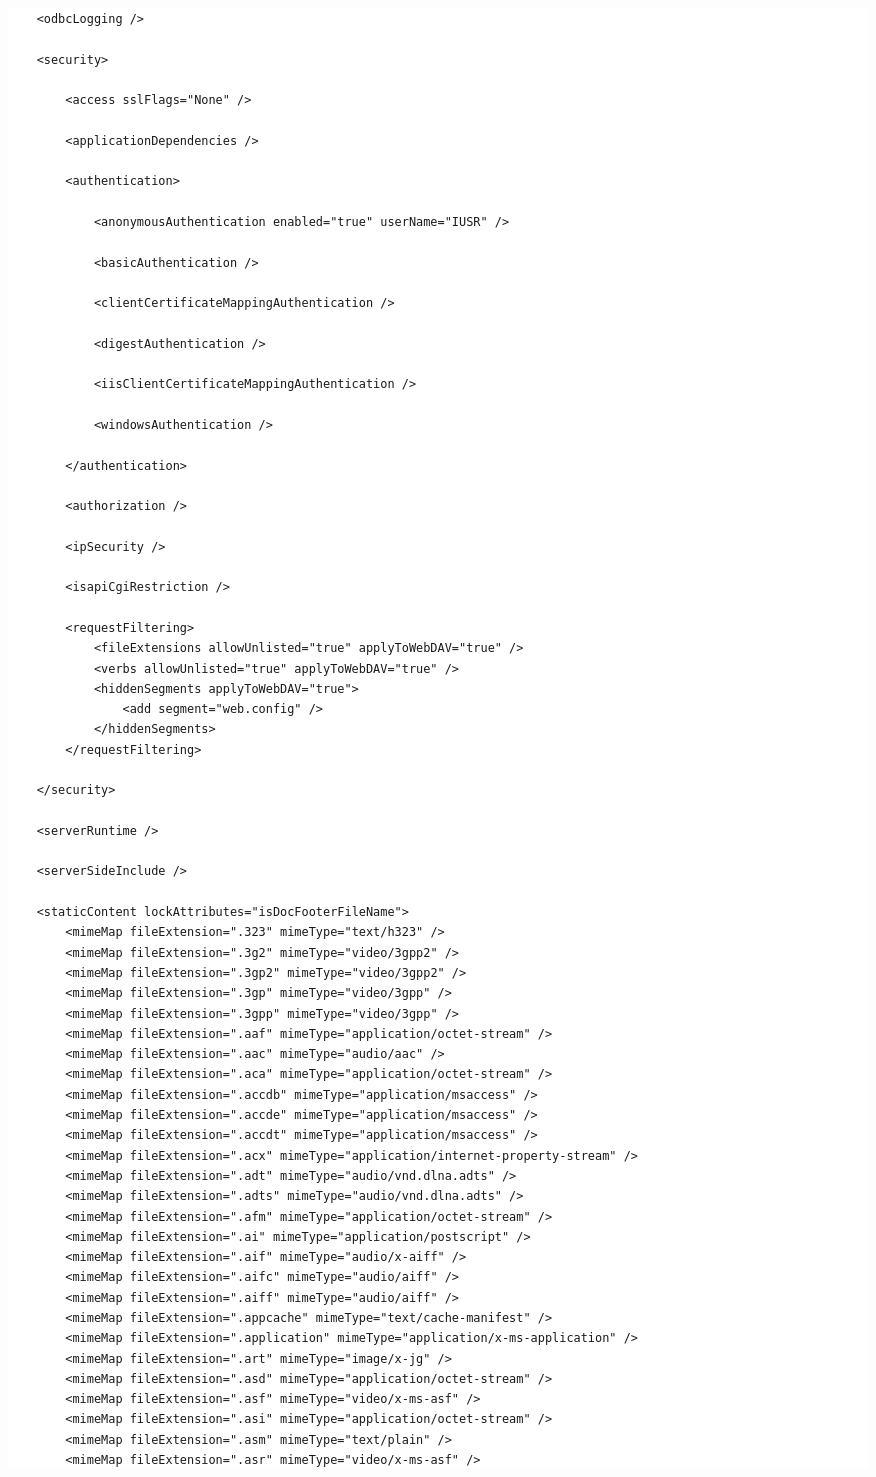         <odbcLogging />

        <security>

            <access sslFlags="None" />

            <applicationDependencies />

            <authentication>

                <anonymousAuthentication enabled="true" userName="IUSR" />

                <basicAuthentication />

                <clientCertificateMappingAuthentication />

                <digestAuthentication />

                <iisClientCertificateMappingAuthentication />

                <windowsAuthentication />

            </authentication>

            <authorization />

            <ipSecurity />

            <isapiCgiRestriction />

            <requestFiltering>
                <fileExtensions allowUnlisted="true" applyToWebDAV="true" />
                <verbs allowUnlisted="true" applyToWebDAV="true" />
                <hiddenSegments applyToWebDAV="true">
                    <add segment="web.config" />
                </hiddenSegments>
            </requestFiltering>

        </security>

        <serverRuntime />

        <serverSideInclude />

        <staticContent lockAttributes="isDocFooterFileName">
            <mimeMap fileExtension=".323" mimeType="text/h323" />
            <mimeMap fileExtension=".3g2" mimeType="video/3gpp2" />
            <mimeMap fileExtension=".3gp2" mimeType="video/3gpp2" />
            <mimeMap fileExtension=".3gp" mimeType="video/3gpp" />
            <mimeMap fileExtension=".3gpp" mimeType="video/3gpp" />
            <mimeMap fileExtension=".aaf" mimeType="application/octet-stream" />
            <mimeMap fileExtension=".aac" mimeType="audio/aac" />
            <mimeMap fileExtension=".aca" mimeType="application/octet-stream" />
            <mimeMap fileExtension=".accdb" mimeType="application/msaccess" />
            <mimeMap fileExtension=".accde" mimeType="application/msaccess" />
            <mimeMap fileExtension=".accdt" mimeType="application/msaccess" />
            <mimeMap fileExtension=".acx" mimeType="application/internet-property-stream" />
            <mimeMap fileExtension=".adt" mimeType="audio/vnd.dlna.adts" />
            <mimeMap fileExtension=".adts" mimeType="audio/vnd.dlna.adts" />
            <mimeMap fileExtension=".afm" mimeType="application/octet-stream" />
            <mimeMap fileExtension=".ai" mimeType="application/postscript" />
            <mimeMap fileExtension=".aif" mimeType="audio/x-aiff" />
            <mimeMap fileExtension=".aifc" mimeType="audio/aiff" />
            <mimeMap fileExtension=".aiff" mimeType="audio/aiff" />
            <mimeMap fileExtension=".appcache" mimeType="text/cache-manifest" />
            <mimeMap fileExtension=".application" mimeType="application/x-ms-application" />
            <mimeMap fileExtension=".art" mimeType="image/x-jg" />
            <mimeMap fileExtension=".asd" mimeType="application/octet-stream" />
            <mimeMap fileExtension=".asf" mimeType="video/x-ms-asf" />
            <mimeMap fileExtension=".asi" mimeType="application/octet-stream" />
            <mimeMap fileExtension=".asm" mimeType="text/plain" />
            <mimeMap fileExtension=".asr" mimeType="video/x-ms-asf" />